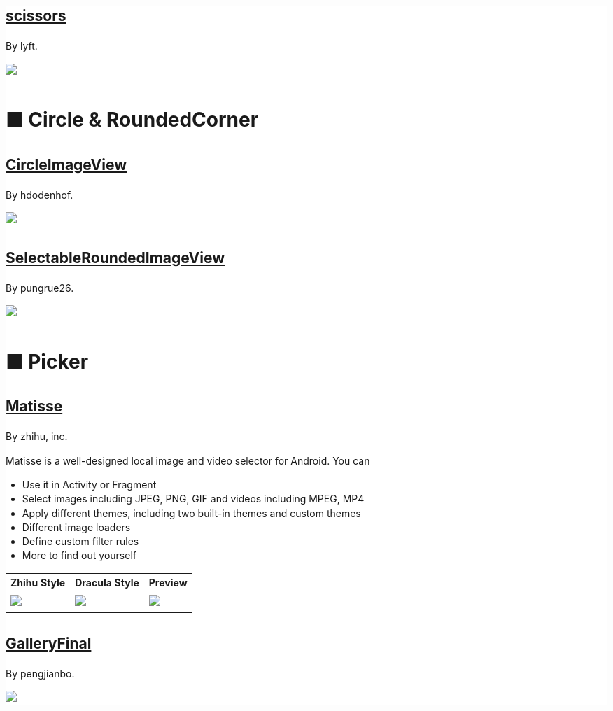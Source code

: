 ## [scissors](https://github.com/lyft/scissors)

By lyft.

<img src="https://github.com/lyft/scissors/raw/master/art/demo.gif" height="300"/>

# ■ Circle & RoundedCorner

## [CircleImageView](https://github.com/hdodenhof/CircleImageView)

By hdodenhof.

<img src="https://camo.githubusercontent.com/e17a2a83e3e205a822d27172cb3736d4f441344d/68747470733a2f2f7261772e6769746875622e636f6d2f68646f64656e686f662f436972636c65496d616765566965772f6d61737465722f73637265656e73686f742e706e67" height="300"/>

## [SelectableRoundedImageView](https://github.com/pungrue26/SelectableRoundedImageView)

By pungrue26.

<img src="https://camo.githubusercontent.com/d359ae58a72bc330df60758703185777a15bd1a0/687474703a2f2f692e696d6775722e636f6d2f6953697a4838322e706e67" height="300"/>

# ■ Picker

## [Matisse](https://github.com/zhihu/Matisse)

By zhihu, inc.

Matisse is a well-designed local image and video selector for Android. You can

- Use it in Activity or Fragment
- Select images including JPEG, PNG, GIF and videos including MPEG, MP4
- Apply different themes, including two built-in themes and custom themes
- Different image loaders
- Define custom filter rules
- More to find out yourself

Zhihu Style | Dracula Style | Preview
--- | --- | ---
<img src="https://github.com/zhihu/Matisse/raw/master/image/screenshot_zhihu.png" height="300"/> | <img src="https://github.com/zhihu/Matisse/raw/master/image/screenshot_dracula.png" height="300"/> | <img src="https://github.com/zhihu/Matisse/raw/master/image/screenshot_preview.png" height="300"/>

## [GalleryFinal](https://github.com/pengjianbo/GalleryFinal)

By pengjianbo.

<img src="https://github.com/pengjianbo/GalleryFinal/raw/master/images/gallery_final_effect.png" height="300"/>
